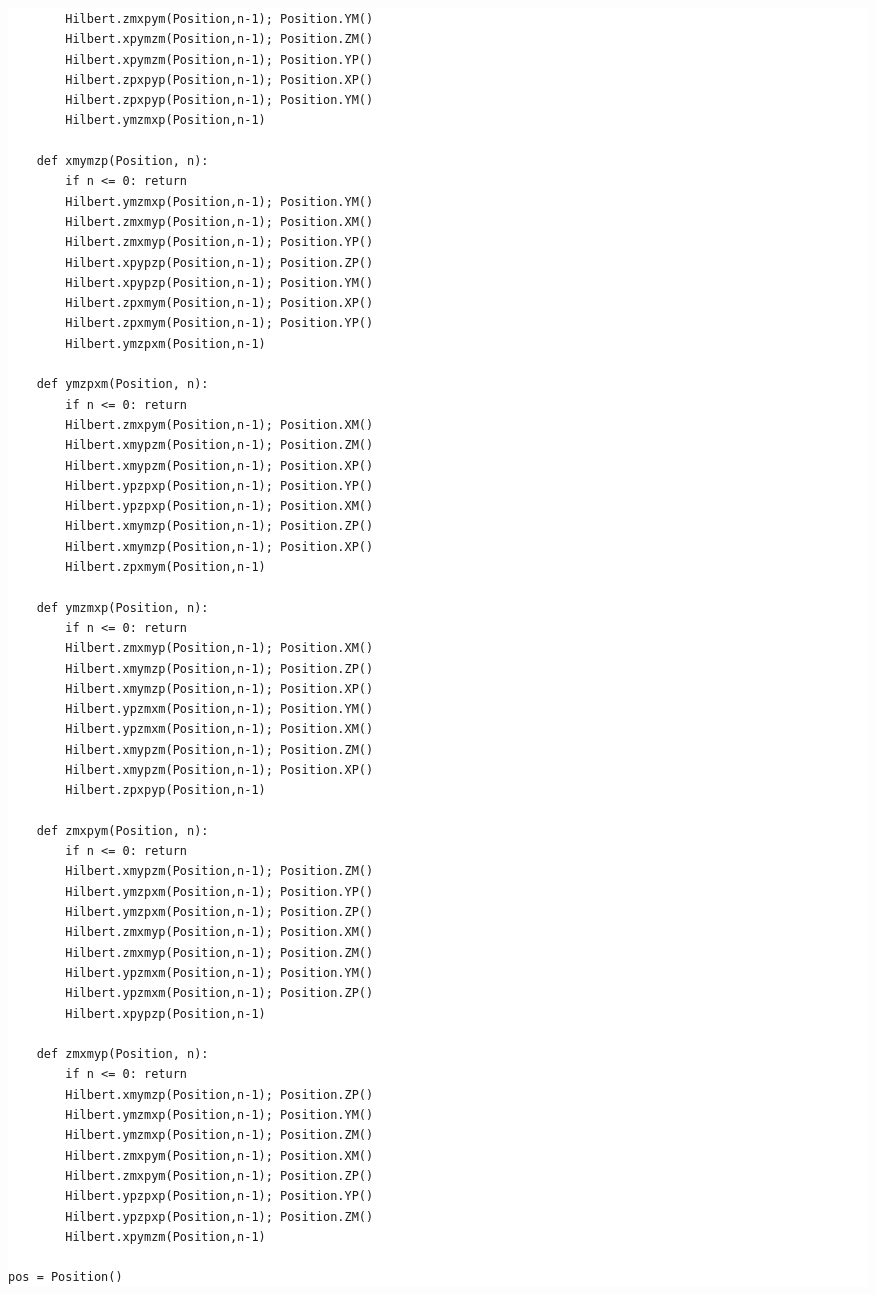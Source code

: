 ```
        Hilbert.zmxpym(Position,n-1); Position.YM()
        Hilbert.xpymzm(Position,n-1); Position.ZM()
        Hilbert.xpymzm(Position,n-1); Position.YP()
        Hilbert.zpxpyp(Position,n-1); Position.XP()
        Hilbert.zpxpyp(Position,n-1); Position.YM()
        Hilbert.ymzmxp(Position,n-1) 

    def xmymzp(Position, n):
        if n <= 0: return
        Hilbert.ymzmxp(Position,n-1); Position.YM()
        Hilbert.zmxmyp(Position,n-1); Position.XM()
        Hilbert.zmxmyp(Position,n-1); Position.YP()
        Hilbert.xpypzp(Position,n-1); Position.ZP()
        Hilbert.xpypzp(Position,n-1); Position.YM()
        Hilbert.zpxmym(Position,n-1); Position.XP()
        Hilbert.zpxmym(Position,n-1); Position.YP()
        Hilbert.ymzpxm(Position,n-1) 

    def ymzpxm(Position, n):
        if n <= 0: return
        Hilbert.zmxpym(Position,n-1); Position.XM()
        Hilbert.xmypzm(Position,n-1); Position.ZM()
        Hilbert.xmypzm(Position,n-1); Position.XP()
        Hilbert.ypzpxp(Position,n-1); Position.YP()
        Hilbert.ypzpxp(Position,n-1); Position.XM()
        Hilbert.xmymzp(Position,n-1); Position.ZP()
        Hilbert.xmymzp(Position,n-1); Position.XP()
        Hilbert.zpxmym(Position,n-1)

    def ymzmxp(Position, n):
        if n <= 0: return
        Hilbert.zmxmyp(Position,n-1); Position.XM()
        Hilbert.xmymzp(Position,n-1); Position.ZP()
        Hilbert.xmymzp(Position,n-1); Position.XP()
        Hilbert.ypzmxm(Position,n-1); Position.YM()
        Hilbert.ypzmxm(Position,n-1); Position.XM()
        Hilbert.xmypzm(Position,n-1); Position.ZM()
        Hilbert.xmypzm(Position,n-1); Position.XP()
        Hilbert.zpxpyp(Position,n-1)

    def zmxpym(Position, n):
        if n <= 0: return
        Hilbert.xmypzm(Position,n-1); Position.ZM()
        Hilbert.ymzpxm(Position,n-1); Position.YP()
        Hilbert.ymzpxm(Position,n-1); Position.ZP()
        Hilbert.zmxmyp(Position,n-1); Position.XM()
        Hilbert.zmxmyp(Position,n-1); Position.ZM()
        Hilbert.ypzmxm(Position,n-1); Position.YM()
        Hilbert.ypzmxm(Position,n-1); Position.ZP()
        Hilbert.xpypzp(Position,n-1)

    def zmxmyp(Position, n):
        if n <= 0: return
        Hilbert.xmymzp(Position,n-1); Position.ZP()
        Hilbert.ymzmxp(Position,n-1); Position.YM()
        Hilbert.ymzmxp(Position,n-1); Position.ZM()
        Hilbert.zmxpym(Position,n-1); Position.XM()
        Hilbert.zmxpym(Position,n-1); Position.ZP()
        Hilbert.ypzpxp(Position,n-1); Position.YP()
        Hilbert.ypzpxp(Position,n-1); Position.ZM()
        Hilbert.xpymzm(Position,n-1)

pos = Position()
```
